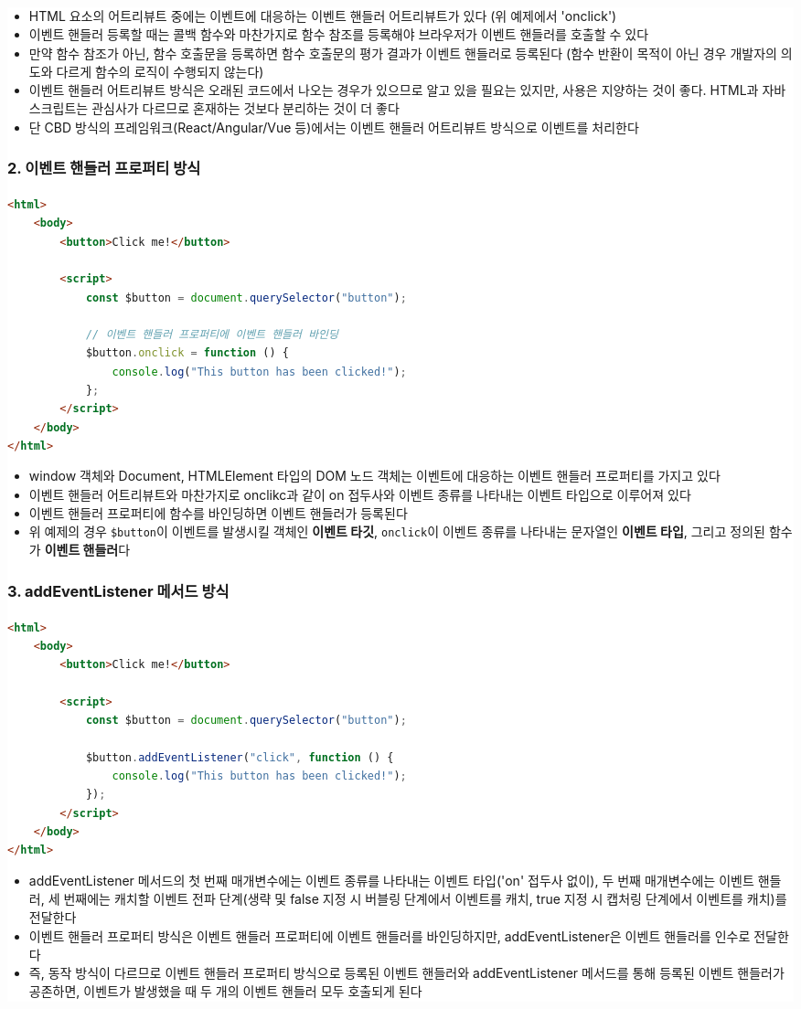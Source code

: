 -   HTML 요소의 어트리뷰트 중에는 이벤트에 대응하는 이벤트 핸들러 어트리뷰트가 있다 (위 예제에서 'onclick')
-   이벤트 핸들러 등록할 때는 콜백 함수와 마찬가지로 함수 참조를 등록해야 브라우저가 이벤트 핸들러를 호출할 수 있다
-   만약 함수 참조가 아닌, 함수 호출문을 등록하면 함수 호출문의 평가 결과가 이벤트 핸들러로 등록된다 (함수 반환이 목적이 아닌 경우 개발자의 의도와 다르게 함수의 로직이 수행되지 않는다)
-   이벤트 핸들러 어트리뷰트 방식은 오래된 코드에서 나오는 경우가 있으므로 알고 있을 필요는 있지만, 사용은 지양하는 것이 좋다. HTML과 자바스크립트는 관심사가 다르므로 혼재하는 것보다 분리하는 것이 더 좋다
-   단 CBD 방식의 프레임워크(React/Angular/Vue 등)에서는 이벤트 핸들러 어트리뷰트 방식으로 이벤트를 처리한다

### 2. 이벤트 핸들러 프로퍼티 방식

```html
<html>
    <body>
        <button>Click me!</button>

        <script>
            const $button = document.querySelector("button");

            // 이벤트 핸들러 프로퍼티에 이벤트 핸들러 바인딩
            $button.onclick = function () {
                console.log("This button has been clicked!");
            };
        </script>
    </body>
</html>
```

-   window 객체와 Document, HTMLElement 타입의 DOM 노드 객체는 이벤트에 대응하는 이벤트 핸들러 프로퍼티를 가지고 있다
-   이벤트 핸들러 어트리뷰트와 마찬가지로 onclikc과 같이 on 접두사와 이벤트 종류를 나타내는 이벤트 타입으로 이루어져 있다
-   이벤트 핸들러 프로퍼티에 함수를 바인딩하면 이벤트 핸들러가 등록된다
-   위 예제의 경우 `$button`이 이벤트를 발생시킬 객체인 **이벤트 타깃**, `onclick`이 이벤트 종류를 나타내는 문자열인 **이벤트 타입**, 그리고 정의된 함수가 **이벤트 핸들러**다

### 3. addEventListener 메서드 방식

```html
<html>
    <body>
        <button>Click me!</button>

        <script>
            const $button = document.querySelector("button");

            $button.addEventListener("click", function () {
                console.log("This button has been clicked!");
            });
        </script>
    </body>
</html>
```

-   addEventListener 메서드의 첫 번째 매개변수에는 이벤트 종류를 나타내는 이벤트 타입('on' 접두사 없이), 두 번째 매개변수에는 이벤트 핸들러, 세 번째에는 캐치할 이벤트 전파 단계(생략 및 false 지정 시 버블링 단계에서 이벤트를 캐치, true 지정 시 캡처링 단계에서 이벤트를 캐치)를 전달한다
-   이벤트 핸들러 프로퍼티 방식은 이벤트 핸들러 프로퍼티에 이벤트 핸들러를 바인딩하지만, addEventListener은 이벤트 핸들러를 인수로 전달한다
-   즉, 동작 방식이 다르므로 이벤트 핸들러 프로퍼티 방식으로 등록된 이벤트 핸들러와 addEventListener 메서드를 통해 등록된 이벤트 핸들러가 공존하면, 이벤트가 발생했을 때 두 개의 이벤트 핸들러 모두 호출되게 된다
